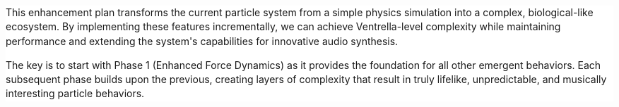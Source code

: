 This enhancement plan transforms the current particle system from a simple physics simulation into a complex, biological-like ecosystem. By implementing these features incrementally, we can achieve Ventrella-level complexity while maintaining performance and extending the system's capabilities for innovative audio synthesis.

The key is to start with Phase 1 (Enhanced Force Dynamics) as it provides the foundation for all other emergent behaviors. Each subsequent phase builds upon the previous, creating layers of complexity that result in truly lifelike, unpredictable, and musically interesting particle behaviors.